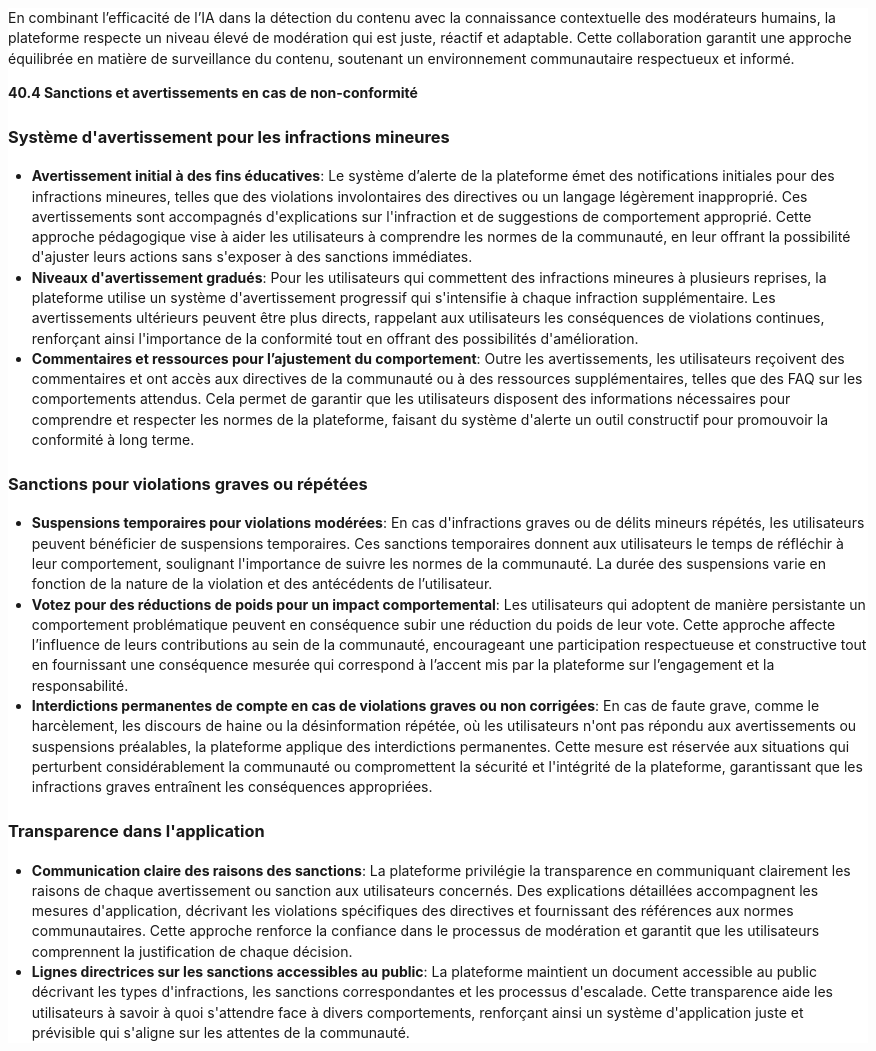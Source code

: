
En combinant l’efficacité de l’IA dans la détection du contenu avec la connaissance contextuelle des modérateurs humains, la plateforme respecte un niveau élevé de modération qui est juste, réactif et adaptable. Cette collaboration garantit une approche équilibrée en matière de surveillance du contenu, soutenant un environnement communautaire respectueux et informé.

**40.4 Sanctions et avertissements en cas de non-conformité**

### **Système d'avertissement pour les infractions mineures**

- **Avertissement initial à des fins éducatives**: Le système d’alerte de la plateforme émet des notifications initiales pour des infractions mineures, telles que des violations involontaires des directives ou un langage légèrement inapproprié. Ces avertissements sont accompagnés d'explications sur l'infraction et de suggestions de comportement approprié. Cette approche pédagogique vise à aider les utilisateurs à comprendre les normes de la communauté, en leur offrant la possibilité d'ajuster leurs actions sans s'exposer à des sanctions immédiates.
- **Niveaux d'avertissement gradués**: Pour les utilisateurs qui commettent des infractions mineures à plusieurs reprises, la plateforme utilise un système d'avertissement progressif qui s'intensifie à chaque infraction supplémentaire. Les avertissements ultérieurs peuvent être plus directs, rappelant aux utilisateurs les conséquences de violations continues, renforçant ainsi l'importance de la conformité tout en offrant des possibilités d'amélioration.
- **Commentaires et ressources pour l’ajustement du comportement**: Outre les avertissements, les utilisateurs reçoivent des commentaires et ont accès aux directives de la communauté ou à des ressources supplémentaires, telles que des FAQ sur les comportements attendus. Cela permet de garantir que les utilisateurs disposent des informations nécessaires pour comprendre et respecter les normes de la plateforme, faisant du système d'alerte un outil constructif pour promouvoir la conformité à long terme.

### **Sanctions pour violations graves ou répétées**

- **Suspensions temporaires pour violations modérées**: En cas d'infractions graves ou de délits mineurs répétés, les utilisateurs peuvent bénéficier de suspensions temporaires. Ces sanctions temporaires donnent aux utilisateurs le temps de réfléchir à leur comportement, soulignant l'importance de suivre les normes de la communauté. La durée des suspensions varie en fonction de la nature de la violation et des antécédents de l’utilisateur.
- **Votez pour des réductions de poids pour un impact comportemental**: Les utilisateurs qui adoptent de manière persistante un comportement problématique peuvent en conséquence subir une réduction du poids de leur vote. Cette approche affecte l’influence de leurs contributions au sein de la communauté, encourageant une participation respectueuse et constructive tout en fournissant une conséquence mesurée qui correspond à l’accent mis par la plateforme sur l’engagement et la responsabilité.
- **Interdictions permanentes de compte en cas de violations graves ou non corrigées**: En cas de faute grave, comme le harcèlement, les discours de haine ou la désinformation répétée, où les utilisateurs n'ont pas répondu aux avertissements ou suspensions préalables, la plateforme applique des interdictions permanentes. Cette mesure est réservée aux situations qui perturbent considérablement la communauté ou compromettent la sécurité et l'intégrité de la plateforme, garantissant que les infractions graves entraînent les conséquences appropriées.

### **Transparence dans l'application**

- **Communication claire des raisons des sanctions**: La plateforme privilégie la transparence en communiquant clairement les raisons de chaque avertissement ou sanction aux utilisateurs concernés. Des explications détaillées accompagnent les mesures d'application, décrivant les violations spécifiques des directives et fournissant des références aux normes communautaires. Cette approche renforce la confiance dans le processus de modération et garantit que les utilisateurs comprennent la justification de chaque décision.
- **Lignes directrices sur les sanctions accessibles au public**: La plateforme maintient un document accessible au public décrivant les types d'infractions, les sanctions correspondantes et les processus d'escalade. Cette transparence aide les utilisateurs à savoir à quoi s'attendre face à divers comportements, renforçant ainsi un système d'application juste et prévisible qui s'aligne sur les attentes de la communauté.